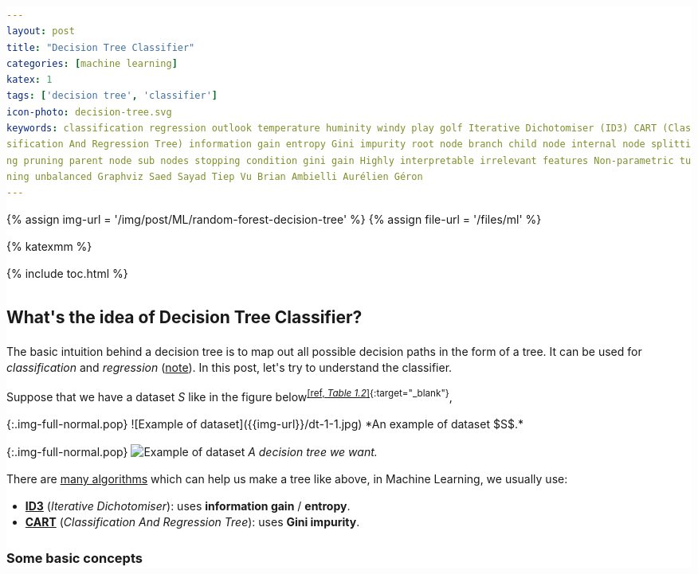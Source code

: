 ```yaml
---
layout: post
title: "Decision Tree Classifier"
categories: [machine learning]
katex: 1
tags: ['decision tree', 'classifier']
icon-photo: decision-tree.svg
keywords: classification regression outlook temperature huminity windy play golf Iterative Dichotomiser (ID3) CART (Classification And Regression Tree) information gain entropy Gini impurity root node branch child node internal node splitting pruning parent node sub nodes stopping condition gini gain Highly interpretable irrelevant features Non-parametric tuning unbalanced Graphviz Saed Sayad Tiep Vu Brian Ambielli Aurélien Géron
---
```


{% assign img-url = '/img/post/ML/random-forest-decision-tree' %}
{% assign file-url = '/files/ml' %}

{% katexmm %}

{% include toc.html %}

## What's the idea of Decision Tree Classifier?

The basic intuition behind a decision tree is to map out all possible decision paths in the form of a tree. It can be used for *classification* and *regression* ([note](/decision-tree-regression)). In this post, let's try to understand the classifier. 

Suppose that we have a dataset $S$ like in the figure below<sup>[[ref, *Table 1.2*]](https://books.google.fr/books/about/Data_Mining_Practical_Machine_Learning_T.html?id=bDtLM8CODsQC){:target="_blank"}</sup>,

<div class="columns-2" markdown="1">
{:.img-full-normal.pop}
![Example of dataset]({{img-url}}/dt-1-1.jpg)
*An example of dataset $S$.*

{:.img-full-normal.pop}
![Example of dataset]({{img-url}}/dt-1-2.jpg)
*A decision tree we want.*
</div>

There are [many algorithms](https://en.wikipedia.org/wiki/Decision_tree_learning#Decision_tree_types) which can help us make a tree like above, in Machine Learning, we usually use: 

- [**ID3**](https://en.wikipedia.org/wiki/ID3_algorithm) (*Iterative Dichotomiser*): uses **information gain** / **entropy**.
- **[CART](https://en.wikipedia.org/wiki/Decision_tree_learning#Gini_impurity)** (*Classification And Regression Tree*): uses **Gini impurity**.

### Some basic concepts
